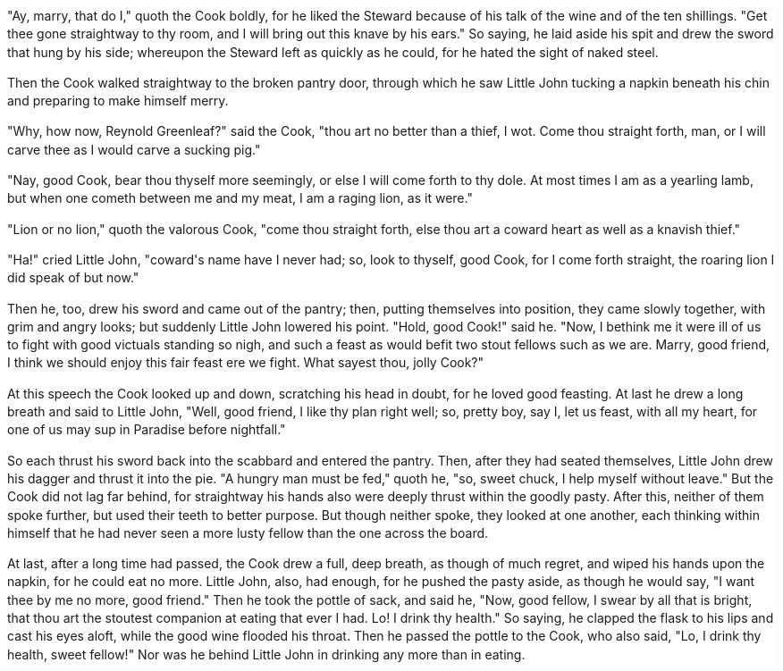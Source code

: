 "Ay, marry, that do I," quoth the Cook boldly, for he liked the Steward
because of his talk of the wine and of the ten shillings.  "Get thee
gone straightway to thy room, and I will bring out this knave by his
ears." So saying, he laid aside his spit and drew the sword that hung by
his side; whereupon the Steward left as quickly as he could, for he
hated the sight of naked steel.

Then the Cook walked straightway to the broken pantry door, through
which he saw Little John tucking a napkin beneath his chin and preparing
to make himself merry.

"Why, how now, Reynold Greenleaf?" said the Cook, "thou art no better
than a thief, I wot.  Come thou straight forth, man, or I will carve
thee as I would carve a sucking pig."

"Nay, good Cook, bear thou thyself more seemingly, or else I will come
forth to thy dole.  At most times I am as a yearling lamb, but when one
cometh between me and my meat, I am a raging lion, as it were."

"Lion or no lion," quoth the valorous Cook, "come thou straight forth,
else thou art a coward heart as well as a knavish thief."

"Ha!" cried Little John, "coward's name have I never had; so, look to
thyself, good Cook, for I come forth straight, the roaring lion I did
speak of but now."

Then he, too, drew his sword and came out of the pantry; then, putting
themselves into position, they came slowly together, with grim and angry
looks; but suddenly Little John lowered his point. "Hold, good Cook!"
said he.  "Now, I bethink me it were ill of us to fight with good
victuals standing so nigh, and such a feast as would befit two stout
fellows such as we are.  Marry, good friend, I think we should enjoy
this fair feast ere we fight. What sayest thou, jolly Cook?"

At this speech the Cook looked up and down, scratching his head in
doubt, for he loved good feasting.  At last he drew a long breath and
said to Little John, "Well, good friend, I like thy plan right well; so,
pretty boy, say I, let us feast, with all my heart, for one of us may
sup in Paradise before nightfall."

So each thrust his sword back into the scabbard and entered the pantry.
Then, after they had seated themselves, Little John drew his dagger and
thrust it into the pie.  "A hungry man must be fed," quoth he, "so,
sweet chuck, I help myself without leave." But the Cook did not lag far
behind, for straightway his hands also were deeply thrust within the
goodly pasty.  After this, neither of them spoke further, but used their
teeth to better purpose. But though neither spoke, they looked at one
another, each thinking within himself that he had never seen a more
lusty fellow than the one across the board.

At last, after a long time had passed, the Cook drew a full, deep
breath, as though of much regret, and wiped his hands upon the napkin,
for he could eat no more. Little John, also, had enough, for he pushed
the pasty aside, as though he would say, "I want thee by me no more,
good friend." Then he took the pottle of sack, and said he, "Now, good
fellow, I swear by all that is bright, that thou art the stoutest
companion at eating that ever I had.  Lo!  I drink thy health." So
saying, he clapped the flask to his lips and cast his eyes aloft, while
the good wine flooded his throat. Then he passed the pottle to the Cook,
who also said, "Lo, I drink thy health, sweet fellow!"  Nor was he
behind Little John in drinking any more than in eating.
